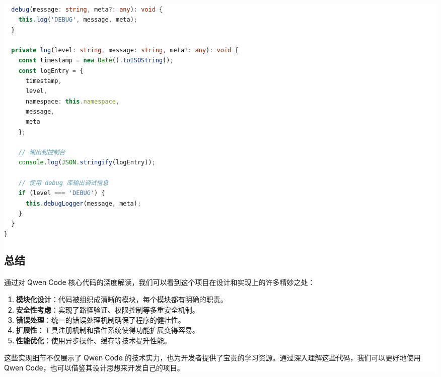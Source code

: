 ```typescript
  debug(message: string, meta?: any): void {
    this.log('DEBUG', message, meta);
  }
  
  private log(level: string, message: string, meta?: any): void {
    const timestamp = new Date().toISOString();
    const logEntry = {
      timestamp,
      level,
      namespace: this.namespace,
      message,
      meta
    };
    
    // 输出到控制台
    console.log(JSON.stringify(logEntry));
    
    // 使用 debug 库输出调试信息
    if (level === 'DEBUG') {
      this.debugLogger(message, meta);
    }
  }
}
```

## 总结

通过对 Qwen Code 核心代码的深度解读，我们可以看到这个项目在设计和实现上的许多精妙之处：

1. **模块化设计**：代码被组织成清晰的模块，每个模块都有明确的职责。
2. **安全性考虑**：实现了路径验证、权限控制等多重安全机制。
3. **错误处理**：统一的错误处理机制确保了程序的健壮性。
4. **扩展性**：工具注册机制和插件系统使得功能扩展变得容易。
5. **性能优化**：使用异步操作、缓存等技术提升性能。

这些实现细节不仅展示了 Qwen Code 的技术实力，也为开发者提供了宝贵的学习资源。通过深入理解这些代码，我们可以更好地使用 Qwen Code，也可以借鉴其设计思想来开发自己的项目。